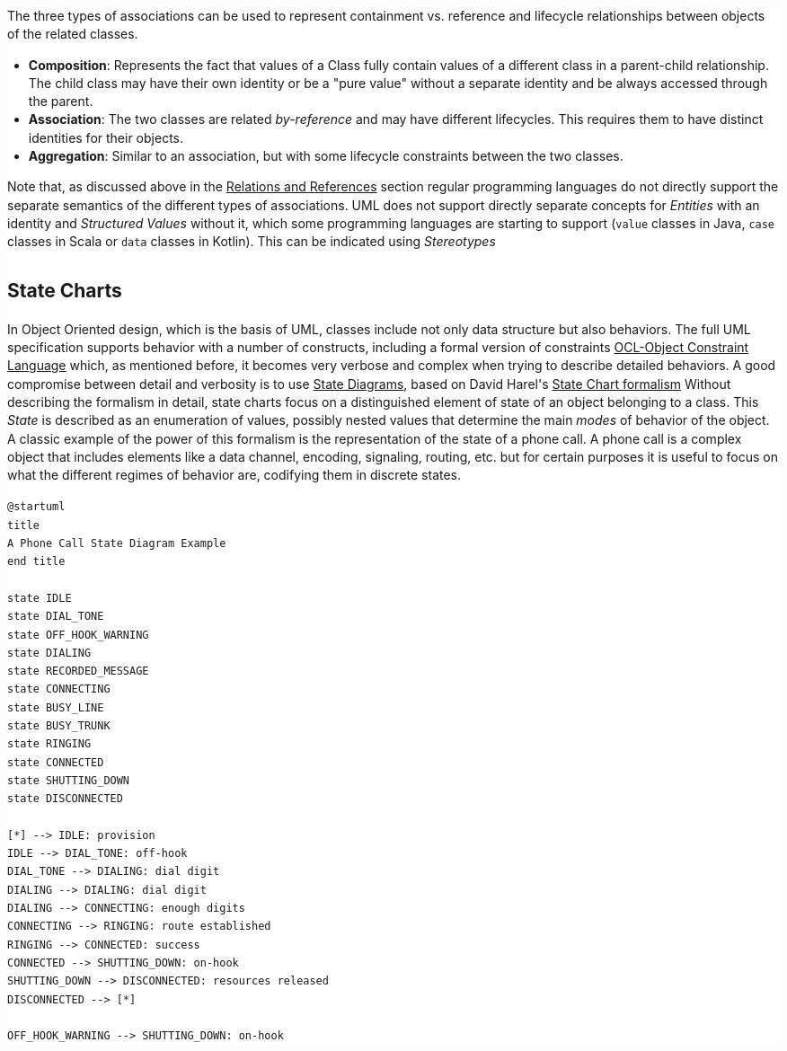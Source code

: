 The three types of associations can be used to represent containment vs. reference and lifecycle relationships between objects of the related classes.

- **Composition**: Represents the fact that values of a Class fully contain values of a different class in a parent-child relationship. The child class may have their own identity or be a "pure value" without a separate identity and be always accessed through the parent.
- **Association**: The two classes are related *by-reference* and may have different lifecycles. This requires them to have distinct identities for their objects.
- **Aggregation**: Similar to an association, but with some lifecycle constraints between the two classes.

Note that, as discussed above in the [Relations and References](#relations-and-references) section regular programming languages do not directly support the separate semantics of the different types of associations. UML does not support directly separate concepts for *Entities* with an identity and *Structured Values* without it, which some programming languages are starting to support (`value` classes in Java, `case` classes in Scala or `data` classes in Kotlin). This can be indicated using *Stereotypes*

## State Charts

In Object Oriented design, which is the basis of UML, classes include not only data structure but also behaviors. The full UML specification supports behavior with a number of constructs, including a formal version of constraints [OCL-Object Constraint Language](https://www.omg.org/spec/OCL/2.4/PDF) which, as mentioned before, it becomes very verbose and complex when trying to describe detailed behaviors. A good compromise between detail and verbosity is to use [State Diagrams](https://www.baeldung.com/cs/uml-state-diagrams), based on David Harel's [State Chart formalism](https://www.sciencedirect.com/science/article/pii/0167642387900359) Without describing the formalism in detail, state charts focus on a distinguished element of state of an object belonging to a class. This *State* is described as an enumeration of values, possibly nested values that determine the main *modes* of behavior of the object. A classic example of the power of this formalism is the representation of the state of a phone call. A phone call is a complex object that includes elements like a data channel, encoding, signaling, routing, etc. but for certain purposes it is useful to focus on what the different regimes of behavior are, codifying them in discrete states.

```plantuml
@startuml
title
A Phone Call State Diagram Example
end title

state IDLE
state DIAL_TONE
state OFF_HOOK_WARNING
state DIALING
state RECORDED_MESSAGE
state CONNECTING
state BUSY_LINE
state BUSY_TRUNK
state RINGING
state CONNECTED
state SHUTTING_DOWN
state DISCONNECTED

[*] --> IDLE: provision
IDLE --> DIAL_TONE: off-hook
DIAL_TONE --> DIALING: dial digit
DIALING --> DIALING: dial digit
DIALING --> CONNECTING: enough digits
CONNECTING --> RINGING: route established
RINGING --> CONNECTED: success
CONNECTED --> SHUTTING_DOWN: on-hook
SHUTTING_DOWN --> DISCONNECTED: resources released
DISCONNECTED --> [*]

OFF_HOOK_WARNING --> SHUTTING_DOWN: on-hook
```